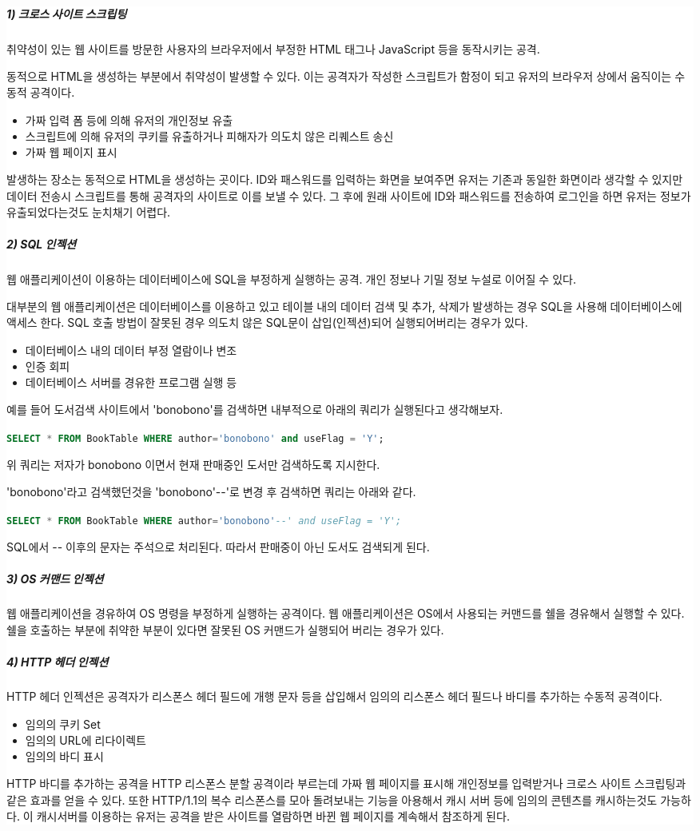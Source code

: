 

##### 1) 크로스 사이트 스크립팅

취약성이 있는 웹 사이트를 방문한 사용자의 브라우저에서 부정한 HTML 태그나 JavaScript 등을 동작시키는 공격.  

동적으로 HTML을 생성하는 부분에서 취약성이 발생할 수 있다.  이는 공격자가 작성한 스크립트가 함정이 되고 유저의 브라우저 상에서 움직이는 수동적 공격이다.

- 가짜 입력 폼 등에 의해 유저의 개인정보 유출
- 스크립트에 의해 유저의 쿠키를 유출하거나 피해자가 의도치 않은 리퀘스트 송신
- 가짜 웹 페이지 표시

발생하는 장소는 동적으로 HTML을 생성하는 곳이다.  ID와 패스워드를 입력하는 화면을 보여주면 유저는 기존과 동일한 화면이라 생각할 수 있지만 데이터 전송시 스크립트를 통해 공격자의 사이트로 이를 보낼 수 있다.  그 후에 원래 사이트에 ID와 패스워드를 전송하여 로그인을 하면 유저는 정보가 유출되었다는것도 눈치채기 어렵다.



##### 2) SQL 인젝션

웹 애플리케이션이 이용하는 데이터베이스에 SQL을 부정하게 실행하는 공격.  개인 정보나 기밀 정보 누설로 이어질 수 있다.

대부분의 웹 애플리케이션은 데이터베이스를 이용하고 있고 테이블 내의 데이터 검색 및 추가, 삭제가 발생하는 경우 SQL을 사용해 데이터베이스에 액세스 한다.  SQL 호출 방법이 잘못된 경우 의도치 않은 SQL문이 삽입(인젝션)되어 실행되어버리는 경우가 있다.

- 데이터베이스 내의 데이터 부정 열람이나 변조
- 인증 회피
- 데이터베이스 서버를 경유한 프로그램 실행 등

예를 들어 도서검색 사이트에서 'bonobono'를 검색하면 내부적으로 아래의 쿼리가 실행된다고 생각해보자.

```sql
SELECT * FROM BookTable WHERE author='bonobono' and useFlag = 'Y';
```

위 쿼리는 저자가 bonobono 이면서 현재 판매중인 도서만 검색하도록 지시한다.  

'bonobono'라고 검색했던것을 'bonobono'--'로 변경 후 검색하면 쿼리는 아래와 같다.

```sql
SELECT * FROM BookTable WHERE author='bonobono'--' and useFlag = 'Y';
```

SQL에서 -- 이후의 문자는 주석으로 처리된다.  따라서 판매중이 아닌 도서도 검색되게 된다.



##### 3) OS 커맨드 인젝션

웹 애플리케이션을 경유하여 OS 명령을 부정하게 실행하는 공격이다.  웹 애플리케이션은 OS에서 사용되는 커맨드를 쉘을 경유해서 실행할 수 있다.  쉘을 호출하는 부분에 취약한 부분이 있다면 잘못된 OS 커맨드가 실행되어 버리는 경우가 있다.



##### 4) HTTP 헤더 인젝션

HTTP 헤더 인젝션은 공격자가 리스폰스 헤더 필드에 개행 문자 등을 삽입해서 임의의 리스폰스 헤더 필드나 바디를 추가하는 수동적 공격이다. 

- 임의의 쿠키 Set
- 임의의 URL에 리다이렉트
- 임의의 바디 표시

HTTP 바디를 추가하는 공격을 HTTP 리스폰스 분할 공격이라 부르는데 가짜 웹 페이지를 표시해 개인정보를 입력받거나 크로스 사이트 스크립팅과 같은 효과를 얻을 수 있다.  또한 HTTP/1.1의 복수 리스폰스를 모아 돌려보내는 기능을 아용해서 캐시 서버 등에 임의의 콘텐츠를 캐시하는것도 가능하다.  이 캐시서버를 이용하는 유저는 공격을 받은 사이트를 열람하면 바뀐 웹 페이지를 계속해서 참조하게 된다.
